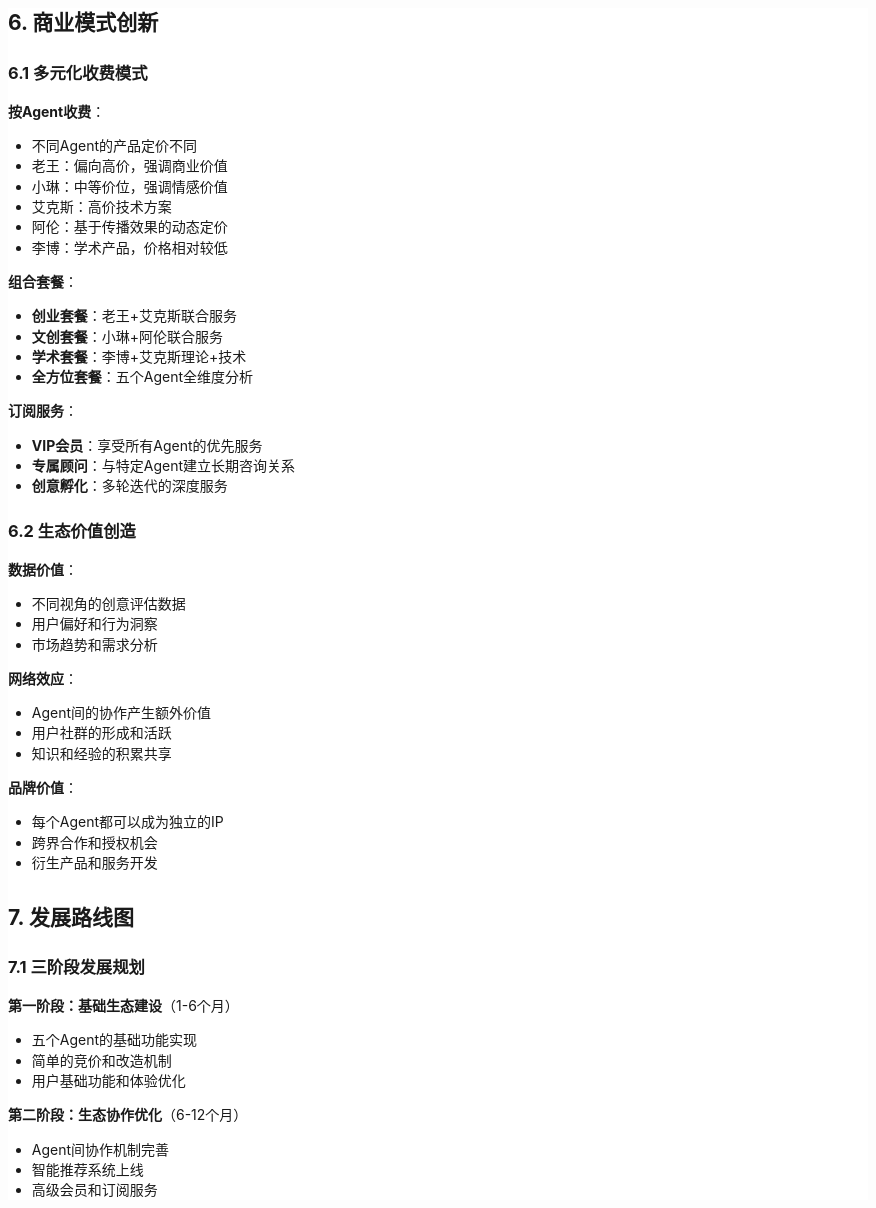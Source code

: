 ## 6. 商业模式创新

### 6.1 多元化收费模式

**按Agent收费**：
- 不同Agent的产品定价不同
- 老王：偏向高价，强调商业价值
- 小琳：中等价位，强调情感价值
- 艾克斯：高价技术方案
- 阿伦：基于传播效果的动态定价
- 李博：学术产品，价格相对较低

**组合套餐**：
- **创业套餐**：老王+艾克斯联合服务
- **文创套餐**：小琳+阿伦联合服务
- **学术套餐**：李博+艾克斯理论+技术
- **全方位套餐**：五个Agent全维度分析

**订阅服务**：
- **VIP会员**：享受所有Agent的优先服务
- **专属顾问**：与特定Agent建立长期咨询关系
- **创意孵化**：多轮迭代的深度服务

### 6.2 生态价值创造

**数据价值**：
- 不同视角的创意评估数据
- 用户偏好和行为洞察
- 市场趋势和需求分析

**网络效应**：
- Agent间的协作产生额外价值
- 用户社群的形成和活跃
- 知识和经验的积累共享

**品牌价值**：
- 每个Agent都可以成为独立的IP
- 跨界合作和授权机会
- 衍生产品和服务开发

## 7. 发展路线图

### 7.1 三阶段发展规划

**第一阶段：基础生态建设**（1-6个月）
- 五个Agent的基础功能实现
- 简单的竞价和改造机制
- 用户基础功能和体验优化

**第二阶段：生态协作优化**（6-12个月）
- Agent间协作机制完善
- 智能推荐系统上线
- 高级会员和订阅服务
